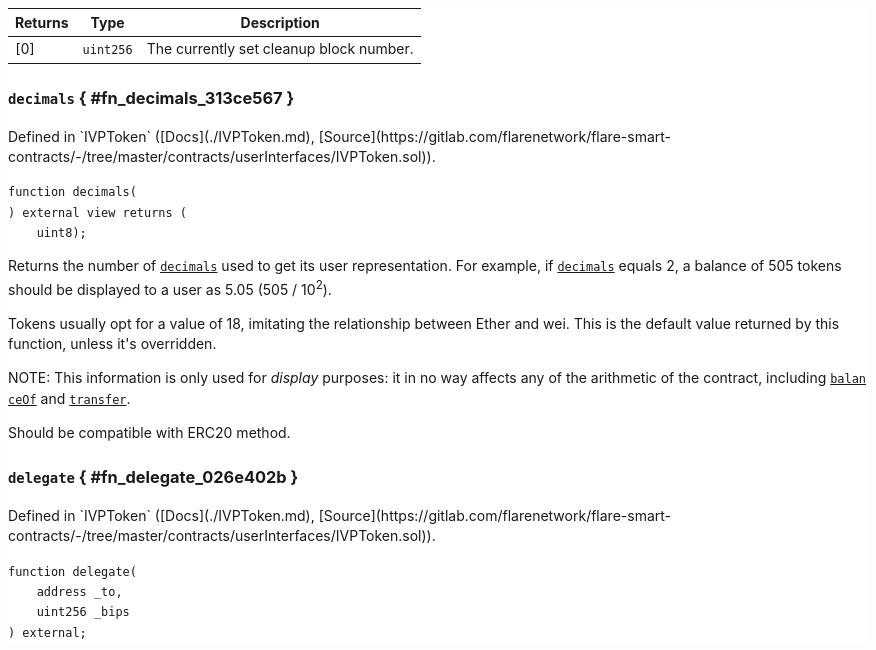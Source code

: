 | Returns | Type | Description |
| ------- | ---- | ----------- |
| [0] | `uint256` | The currently set cleanup block number. |
</div>
</div>

<div class="api-node" markdown>

### `decimals` { #fn_decimals_313ce567 }

<div class="api-node-source" markdown>
Defined in `IVPToken` ([Docs](./IVPToken.md), [Source](https://gitlab.com/flarenetwork/flare-smart-contracts/-/tree/master/contracts/userInterfaces/IVPToken.sol)).
</div>

<div class="api-node-internal" markdown>

```solidity
function decimals(
) external view returns (
    uint8);
```

Returns the number of [`decimals`](#fn_decimals_313ce567) used to get its user representation.
For example, if [`decimals`](#fn_decimals_313ce567) equals 2, a balance of 505 tokens should
be displayed to a user as 5.05 (505 / 10<sup>2</sup>).

Tokens usually opt for a value of 18, imitating the relationship between
Ether and wei. This is the default value returned by this function, unless
it's overridden.

NOTE: This information is only used for _display_ purposes: it in
no way affects any of the arithmetic of the contract, including
[`balanceOf`](#fn_balanceof_70a08231) and [`transfer`](#fn_transfer_a9059cbb).

Should be compatible with ERC20 method.

</div>
</div>

<div class="api-node" markdown>

### `delegate` { #fn_delegate_026e402b }

<div class="api-node-source" markdown>
Defined in `IVPToken` ([Docs](./IVPToken.md), [Source](https://gitlab.com/flarenetwork/flare-smart-contracts/-/tree/master/contracts/userInterfaces/IVPToken.sol)).
</div>

<div class="api-node-internal" markdown>

```solidity
function delegate(
    address _to,
    uint256 _bips
) external;
```
